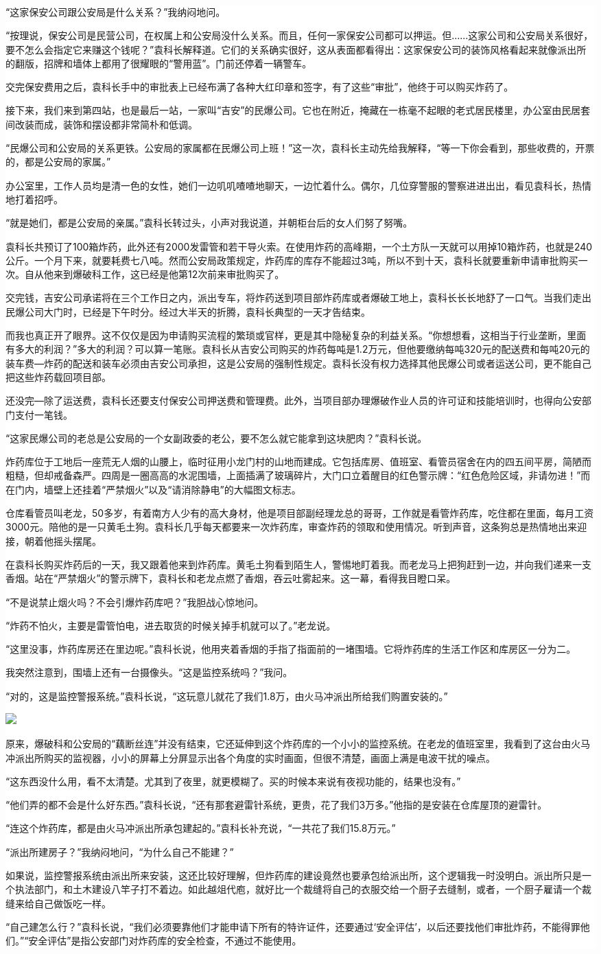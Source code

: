 “这家保安公司跟公安局是什么关系？”我纳闷地问。

“按理说，保安公司是民营公司，在权属上和公安局没什么关系。而且，任何一家保安公司都可以押运。但……这家公司和公安局关系很好，要不怎么会指定它来赚这个钱呢？”袁科长解释道。它们的关系确实很好，这从表面都看得出：这家保安公司的装饰风格看起来就像派出所的翻版，招牌和墙体上都用了很耀眼的“警用蓝”。门前还停着一辆警车。

交完保安费用之后，袁科长手中的审批表上已经布满了各种大红印章和签字，有了这些“审批”，他终于可以购买炸药了。

接下来，我们来到第四站，也是最后一站，一家叫“吉安”的民爆公司。它也在附近，掩藏在一栋毫不起眼的老式居民楼里，办公室由民居套间改装而成，装饰和摆设都非常简朴和低调。

“民爆公司和公安局的关系更铁。公安局的家属都在民爆公司上班！”这一次，袁科长主动先给我解释，“等一下你会看到，那些收费的，开票的，都是公安局的家属。”

办公室里，工作人员均是清一色的女性，她们一边叽叽喳喳地聊天，一边忙着什么。偶尔，几位穿警服的警察进进出出，看见袁科长，热情地打着招呼。

“就是她们，都是公安局的亲属。”袁科长转过头，小声对我说道，并朝柜台后的女人们努了努嘴。

袁科长共预订了100箱炸药，此外还有2000发雷管和若干导火索。在使用炸药的高峰期，一个土方队一天就可以用掉10箱炸药，也就是240公斤。一个月下来，就要耗费七八吨。然而公安局政策规定，炸药库的库存不能超过3吨，所以不到十天，袁科长就要重新申请审批购买一次。自从他来到爆破科工作，这已经是他第12次前来审批购买了。

交完钱，吉安公司承诺将在三个工作日之内，派出专车，将炸药送到项目部炸药库或者爆破工地上，袁科长长长地舒了一口气。当我们走出民爆公司大门时，已经是下午时分。经过大半天的折腾，袁科长典型的一天才告结束。

而我也真正开了眼界。这不仅仅是因为申请购买流程的繁琐或官样，更是其中隐秘复杂的利益关系。“你想想看，这相当于行业垄断，里面有多大的利润？”多大的利润？可以算一笔账。袁科长从吉安公司购买的炸药每吨是1.2万元，但他要缴纳每吨320元的配送费和每吨20元的装车费—炸药的配送和装车必须由吉安公司承担，这是公安局的强制性规定。袁科长没有权力选择其他民爆公司或者运送公司，更不能自己把这些炸药载回项目部。

还没完—除了运送费，袁科长还要支付保安公司押送费和管理费。此外，当项目部办理爆破作业人员的许可证和技能培训时，也得向公安部门支付一笔钱。

“这家民爆公司的老总是公安局的一个女副政委的老公，要不怎么就它能拿到这块肥肉？”袁科长说。

炸药库位于工地后一座荒无人烟的山腰上，临时征用小龙门村的山地而建成。它包括库房、值班室、看管员宿舍在内的四五间平房，简陋而粗糙，但却戒备森严。四周是一圈高高的水泥围墙，上面插满了玻璃碎片，大门口立着醒目的红色警示牌：“红色危险区域，非请勿进！”而在门内，墙壁上还挂着“严禁烟火”以及“请消除静电”的大幅图文标志。

仓库看管员叫老龙，50多岁，有着南方人少有的高大身材，他是项目部副经理龙总的哥哥，工作就是看管炸药库，吃住都在里面，每月工资3000元。陪他的是一只黄毛土狗。袁科长几乎每天都要来一次炸药库，审查炸药的领取和使用情况。听到声音，这条狗总是热情地出来迎接，朝着他摇头摆尾。

在袁科长购买炸药后的一天，我又跟着他来到炸药库。黄毛土狗看到陌生人，警惕地盯着我。而老龙马上把狗赶到一边，并向我们递来一支香烟。站在“严禁烟火”的警示牌下，袁科长和老龙点燃了香烟，吞云吐雾起来。这一幕，看得我目瞪口呆。

“不是说禁止烟火吗？不会引爆炸药库吧？”我胆战心惊地问。

“炸药不怕火，主要是雷管怕电，进去取货的时候关掉手机就可以了。”老龙说。

“这里没事，炸药库房还在里边呢。”袁科长说，他用夹着香烟的手指了指面前的一堵围墙。它将炸药库的生活工作区和库房区一分为二。

我突然注意到，围墙上还有一台摄像头。“这是监控系统吗？”我问。

“对的，这是监控警报系统。”袁科长说，“这玩意儿就花了我们1.8万，由火马冲派出所给我们购置安装的。”

![](http://upload-images.jianshu.io/upload_images/2753394-d57bf3d9d3bf877d?imageMogr2/auto-orient/strip%7CimageView2/2/w/1240)

原来，爆破科和公安局的“藕断丝连”并没有结束，它还延伸到这个炸药库的一个小小的监控系统。在老龙的值班室里，我看到了这台由火马冲派出所购买的监视器，小小的屏幕上分屏显示出各个角度的实时画面，但很不清楚，画面上满是电波干扰的噪点。

“这东西没什么用，看不太清楚。尤其到了夜里，就更模糊了。买的时候本来说有夜视功能的，结果也没有。”

“他们弄的都不会是什么好东西。”袁科长说，“还有那套避雷针系统，更贵，花了我们3万多。”他指的是安装在仓库屋顶的避雷针。

“连这个炸药库，都是由火马冲派出所承包建起的。”袁科长补充说，“一共花了我们15.8万元。”

“派出所建房子？”我纳闷地问，“为什么自己不能建？”

如果说，监控警报系统由派出所来安装，这还比较好理解，但炸药库的建设竟然也要承包给派出所，这个逻辑我一时没明白。派出所只是一个执法部门，和土木建设八竿子打不着边。如此越俎代庖，就好比一个裁缝将自己的衣服交给一个厨子去缝制，或者，一个厨子雇请一个裁缝来给自己做饭吃一样。

“自己建怎么行？”袁科长说，“我们必须要靠他们才能申请下所有的特许证件，还要通过‘安全评估’，以后还要找他们审批炸药，不能得罪他们。”“安全评估”是指公安部门对炸药库的安全检查，不通过不能使用。
